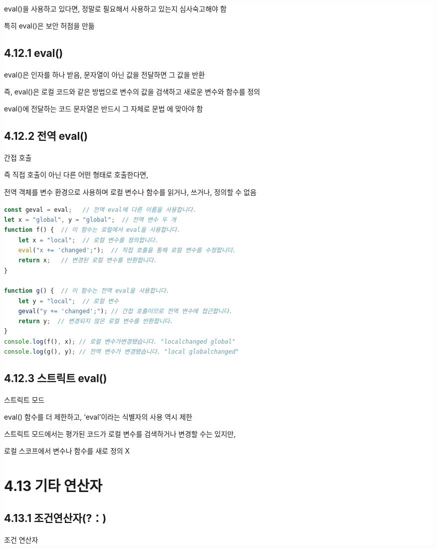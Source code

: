 eval()을 사용하고 있다면, 정말로 필요해서 사용하고 있는지 심사숙고해야 함

특히 eval()은 보안 허점을 만듦

## 4.12.1 eval()

eval()은 인자를 하나 받음, 문자열이 아닌 값을 전달하면 그 값을 반환

즉, eval()은 로컬 코드와 같은 방법으로 변수의 값을 검색하고 새로운 변수와 함수를 정의

eval()에 전달하는 코드 문자열은 반드시 그 자체로 문법 에 맞아야 함

## 4.12.2 전역 eval()

간접 호출

즉 직접 호출이 아닌 다른 어떤 형태로 호출한다면,

전역 객체를 변수 환경으로 사용하며 로컬 변수나 함수를 읽거나, 쓰거나, 정의할 수 없음

```jsx
const geval = eval;   // 전역 eval에 다른 이름을 사용합니다.
let x = "global", y = "global";  // 전역 변수 두 개
function f() {  // 이 함수는 로컬에서 eval을 사용합니다.
	let x = "local";  // 로컬 변수를 정의합니다.
	eval("x += 'changed';");  // 직접 호출을 통해 로컬 변수를 수정합니다.
	return x;   // 변경된 로컬 변수를 반환합니다.
}

function g() {  // 이 함수는 전역 eval을 사용합니다.
	let y = "local";  // 로컬 변수
	geval("y += 'changed';"); // 간접 호출이므로 전역 변수에 접근합니다.
	return y;  // 변경되지 않은 로컬 변수를 반환합니다.
}
console.log(f(), x); // 로컬 변수가변경됐습니다. "localchanged global"
console.log(g(), y); // 전역 변수가 변경됐습니다. "local globalchanged"

```

## 4.12.3 스트릭트 eval()

스트릭트 모드

eval() 함수를 더 제한하고, ‘eval’이라는 식별자의 사용 역시 제한

스트릭트 모드에서는 평가된 코드가 로컬 변수를 검색하거나 변경할 수는 있지만,

 로컬 스코프에서 변수나 함수를 새로 정의 X

# 4.13 기타 연산자

## 4.13.1 조건연산자(?：)

조건 연산자
